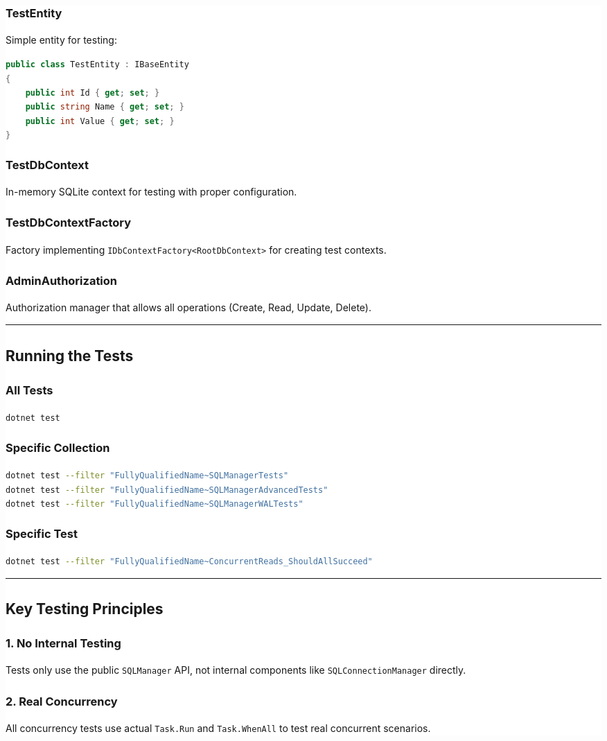 ### TestEntity
Simple entity for testing:
```csharp
public class TestEntity : IBaseEntity
{
    public int Id { get; set; }
    public string Name { get; set; }
    public int Value { get; set; }
}
```

### TestDbContext
In-memory SQLite context for testing with proper configuration.

### TestDbContextFactory
Factory implementing `IDbContextFactory<RootDbContext>` for creating test contexts.

### AdminAuthorization
Authorization manager that allows all operations (Create, Read, Update, Delete).

---

## Running the Tests

### All Tests
```bash
dotnet test
```

### Specific Collection
```bash
dotnet test --filter "FullyQualifiedName~SQLManagerTests"
dotnet test --filter "FullyQualifiedName~SQLManagerAdvancedTests"
dotnet test --filter "FullyQualifiedName~SQLManagerWALTests"
```

### Specific Test
```bash
dotnet test --filter "FullyQualifiedName~ConcurrentReads_ShouldAllSucceed"
```

---

## Key Testing Principles

### 1. **No Internal Testing**
Tests only use the public `SQLManager` API, not internal components like `SQLConnectionManager` directly.

### 2. **Real Concurrency**
All concurrency tests use actual `Task.Run` and `Task.WhenAll` to test real concurrent scenarios.
